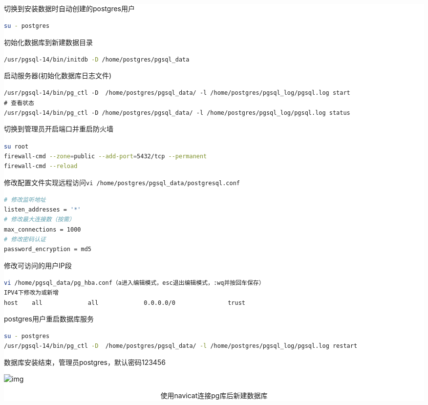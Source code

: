 切换到安装数据时自动创建的postgres用户

```sh
su - postgres
```

初始化数据库到新建数据目录

```sh
/usr/pgsql-14/bin/initdb -D /home/postgres/pgsql_data
```

启动服务器(初始化数据库日志文件)

```
/usr/pgsql-14/bin/pg_ctl -D  /home/postgres/pgsql_data/ -l /home/postgres/pgsql_log/pgsql.log start
# 查看状态
/usr/pgsql-14/bin/pg_ctl -D /home/postgres/pgsql_data/ -l /home/postgres/pgsql_log/pgsql.log status
```

切换到管理员开启端口并重启防火墙

```sh
su root
firewall-cmd --zone=public --add-port=5432/tcp --permanent
firewall-cmd --reload
```

修改配置文件实现远程访问`vi /home/postgres/pgsql_data/postgresql.conf`

```sh
# 修改监听地址
listen_addresses = '*'
# 修改最大连接数（按需）
max_connections = 1000
# 修改密码认证
password_encryption = md5
```

修改可访问的用户IP段

```sh
vi /home/pgsql_data/pg_hba.conf（a进入编辑模式，esc退出编辑模式，:wq并按回车保存）
IPV4下修改为或新增
host    all             all             0.0.0.0/0               trust
```

postgres用户重启数据库服务

```sh
su - postgres
/usr/pgsql-14/bin/pg_ctl -D  /home/postgres/pgsql_data/ -l /home/postgres/pgsql_log/pgsql.log restart
```

数据库安装结束，管理员postgres，默认密码123456

![img](https://pic.hycbook.com/i/hexo/bk_resources/python/10.数据库相关操作/image-20220512140313497.webp)
<center>使用navicat连接pg库后新建数据库</center>
